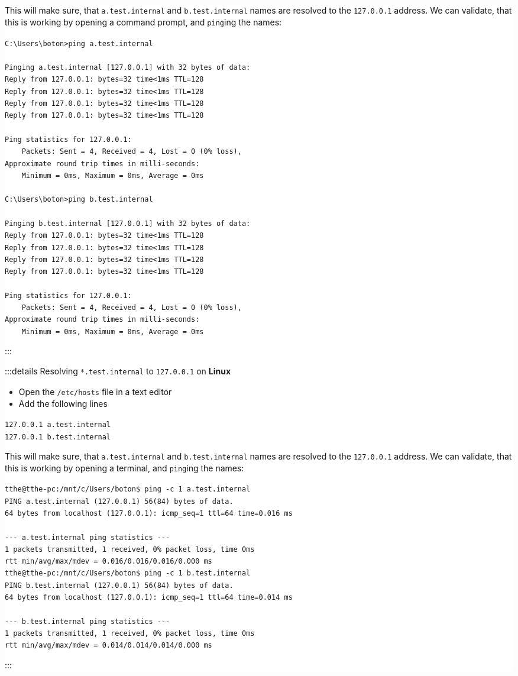This will make sure, that `a.test.internal` and `b.test.internal` names are resolved to the `127.0.0.1` address. We can validate, that this is working by opening a command prompt, and `ping`ing the names:

```
C:\Users\boton>ping a.test.internal

Pinging a.test.internal [127.0.0.1] with 32 bytes of data:
Reply from 127.0.0.1: bytes=32 time<1ms TTL=128
Reply from 127.0.0.1: bytes=32 time<1ms TTL=128
Reply from 127.0.0.1: bytes=32 time<1ms TTL=128
Reply from 127.0.0.1: bytes=32 time<1ms TTL=128

Ping statistics for 127.0.0.1:
    Packets: Sent = 4, Received = 4, Lost = 0 (0% loss),
Approximate round trip times in milli-seconds:
    Minimum = 0ms, Maximum = 0ms, Average = 0ms

C:\Users\boton>ping b.test.internal

Pinging b.test.internal [127.0.0.1] with 32 bytes of data:
Reply from 127.0.0.1: bytes=32 time<1ms TTL=128
Reply from 127.0.0.1: bytes=32 time<1ms TTL=128
Reply from 127.0.0.1: bytes=32 time<1ms TTL=128
Reply from 127.0.0.1: bytes=32 time<1ms TTL=128

Ping statistics for 127.0.0.1:
    Packets: Sent = 4, Received = 4, Lost = 0 (0% loss),
Approximate round trip times in milli-seconds:
    Minimum = 0ms, Maximum = 0ms, Average = 0ms
```
:::

:::details Resolving `*.test.internal` to `127.0.0.1` on **Linux**
* Open the `/etc/hosts` file in a text editor
* Add the following lines

```
127.0.0.1 a.test.internal
127.0.0.1 b.test.internal
```

This will make sure, that `a.test.internal` and `b.test.internal` names are resolved to the `127.0.0.1` address. We can validate, that this is working by opening a terminal, and `ping`ing the names:

```
tthe@tthe-pc:/mnt/c/Users/boton$ ping -c 1 a.test.internal
PING a.test.internal (127.0.0.1) 56(84) bytes of data.
64 bytes from localhost (127.0.0.1): icmp_seq=1 ttl=64 time=0.016 ms

--- a.test.internal ping statistics ---
1 packets transmitted, 1 received, 0% packet loss, time 0ms
rtt min/avg/max/mdev = 0.016/0.016/0.016/0.000 ms
tthe@tthe-pc:/mnt/c/Users/boton$ ping -c 1 b.test.internal
PING b.test.internal (127.0.0.1) 56(84) bytes of data.
64 bytes from localhost (127.0.0.1): icmp_seq=1 ttl=64 time=0.014 ms

--- b.test.internal ping statistics ---
1 packets transmitted, 1 received, 0% packet loss, time 0ms
rtt min/avg/max/mdev = 0.014/0.014/0.014/0.000 ms
```
:::
